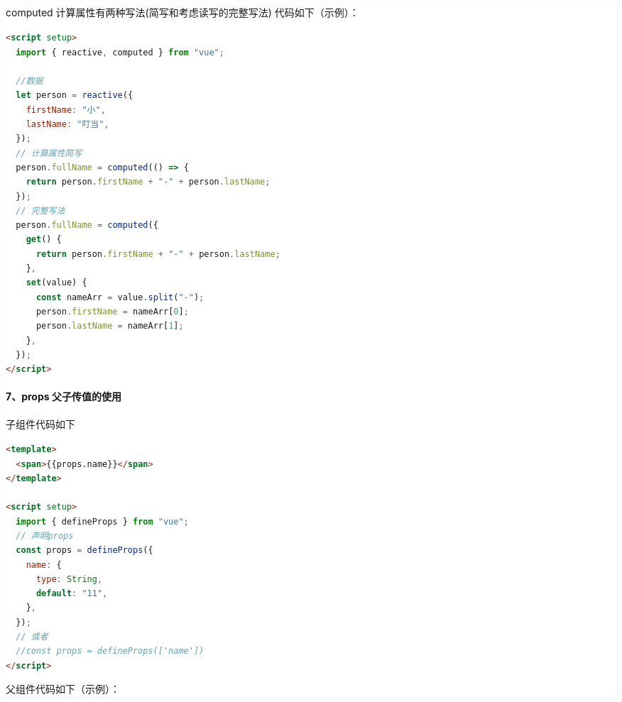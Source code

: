 computed 计算属性有两种写法(简写和考虑读写的完整写法)
代码如下（示例）：

```html
<script setup>
  import { reactive, computed } from "vue";

  //数据
  let person = reactive({
    firstName: "小",
    lastName: "叮当",
  });
  // 计算属性简写
  person.fullName = computed(() => {
    return person.firstName + "-" + person.lastName;
  });
  // 完整写法
  person.fullName = computed({
    get() {
      return person.firstName + "-" + person.lastName;
    },
    set(value) {
      const nameArr = value.split("-");
      person.firstName = nameArr[0];
      person.lastName = nameArr[1];
    },
  });
</script>
```

#### 7、props 父子传值的使用

子组件代码如下

```html
<template>
  <span>{{props.name}}</span>
</template>

<script setup>
  import { defineProps } from "vue";
  // 声明props
  const props = defineProps({
    name: {
      type: String,
      default: "11",
    },
  });
  // 或者
  //const props = defineProps(['name'])
</script>
```

父组件代码如下（示例）：
